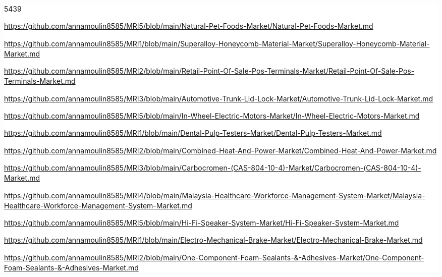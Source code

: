 5439</p><p><a href="https://github.com/annamoulin8585/MRI5/blob/main/Natural-Pet-Foods-Market/Natural-Pet-Foods-Market.md">https://github.com/annamoulin8585/MRI5/blob/main/Natural-Pet-Foods-Market/Natural-Pet-Foods-Market.md</a></p><p><a href="https://github.com/annamoulin8585/MRI1/blob/main/Superalloy-Honeycomb-Material-Market/Superalloy-Honeycomb-Material-Market.md">https://github.com/annamoulin8585/MRI1/blob/main/Superalloy-Honeycomb-Material-Market/Superalloy-Honeycomb-Material-Market.md</a></p><p><a href="https://github.com/annamoulin8585/MRI2/blob/main/Retail-Point-Of-Sale-Pos-Terminals-Market/Retail-Point-Of-Sale-Pos-Terminals-Market.md">https://github.com/annamoulin8585/MRI2/blob/main/Retail-Point-Of-Sale-Pos-Terminals-Market/Retail-Point-Of-Sale-Pos-Terminals-Market.md</a></p><p><a href="https://github.com/annamoulin8585/MRI3/blob/main/Automotive-Trunk-Lid-Lock-Market/Automotive-Trunk-Lid-Lock-Market.md">https://github.com/annamoulin8585/MRI3/blob/main/Automotive-Trunk-Lid-Lock-Market/Automotive-Trunk-Lid-Lock-Market.md</a></p><p><a href="https://github.com/annamoulin8585/MRI5/blob/main/In-Wheel-Electric-Motors-Market/In-Wheel-Electric-Motors-Market.md">https://github.com/annamoulin8585/MRI5/blob/main/In-Wheel-Electric-Motors-Market/In-Wheel-Electric-Motors-Market.md</a></p><p><a href="https://github.com/annamoulin8585/MRI1/blob/main/Dental-Pulp-Testers-Market/Dental-Pulp-Testers-Market.md">https://github.com/annamoulin8585/MRI1/blob/main/Dental-Pulp-Testers-Market/Dental-Pulp-Testers-Market.md</a></p><p><a href="https://github.com/annamoulin8585/MRI2/blob/main/Combined-Heat-And-Power-Market/Combined-Heat-And-Power-Market.md">https://github.com/annamoulin8585/MRI2/blob/main/Combined-Heat-And-Power-Market/Combined-Heat-And-Power-Market.md</a></p><p><a href="https://github.com/annamoulin8585/MRI3/blob/main/Carbocromen-(CAS-804-10-4)-Market/Carbocromen-(CAS-804-10-4)-Market.md">https://github.com/annamoulin8585/MRI3/blob/main/Carbocromen-(CAS-804-10-4)-Market/Carbocromen-(CAS-804-10-4)-Market.md</a></p><p><a href="https://github.com/annamoulin8585/MRI4/blob/main/Malaysia-Healthcare-Workforce-Management-System-Market/Malaysia-Healthcare-Workforce-Management-System-Market.md">https://github.com/annamoulin8585/MRI4/blob/main/Malaysia-Healthcare-Workforce-Management-System-Market/Malaysia-Healthcare-Workforce-Management-System-Market.md</a></p><p><a href="https://github.com/annamoulin8585/MRI5/blob/main/Hi-Fi-Speaker-System-Market/Hi-Fi-Speaker-System-Market.md">https://github.com/annamoulin8585/MRI5/blob/main/Hi-Fi-Speaker-System-Market/Hi-Fi-Speaker-System-Market.md</a></p><p><a href="https://github.com/annamoulin8585/MRI1/blob/main/Electro-Mechanical-Brake-Market/Electro-Mechanical-Brake-Market.md">https://github.com/annamoulin8585/MRI1/blob/main/Electro-Mechanical-Brake-Market/Electro-Mechanical-Brake-Market.md</a></p><p><a href="https://github.com/annamoulin8585/MRI2/blob/main/One-Component-Foam-Sealants-&-Adhesives-Market/One-Component-Foam-Sealants-&-Adhesives-Market.md">https://github.com/annamoulin8585/MRI2/blob/main/One-Component-Foam-Sealants-&-Adhesives-Market/One-Component-Foam-Sealants-&-Adhesives-Market.md</a></p>
